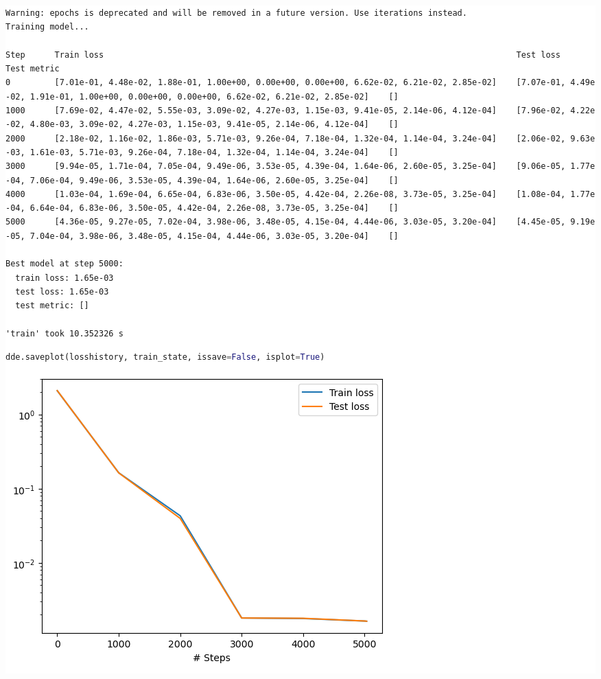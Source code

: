     Warning: epochs is deprecated and will be removed in a future version. Use iterations instead.
    Training model...
    
    Step      Train loss                                                                                    Test loss                                                                                     Test metric
    0         [7.01e-01, 4.48e-02, 1.88e-01, 1.00e+00, 0.00e+00, 0.00e+00, 6.62e-02, 6.21e-02, 2.85e-02]    [7.07e-01, 4.49e-02, 1.91e-01, 1.00e+00, 0.00e+00, 0.00e+00, 6.62e-02, 6.21e-02, 2.85e-02]    []  
    1000      [7.69e-02, 4.47e-02, 5.55e-03, 3.09e-02, 4.27e-03, 1.15e-03, 9.41e-05, 2.14e-06, 4.12e-04]    [7.96e-02, 4.22e-02, 4.80e-03, 3.09e-02, 4.27e-03, 1.15e-03, 9.41e-05, 2.14e-06, 4.12e-04]    []  
    2000      [2.18e-02, 1.16e-02, 1.86e-03, 5.71e-03, 9.26e-04, 7.18e-04, 1.32e-04, 1.14e-04, 3.24e-04]    [2.06e-02, 9.63e-03, 1.61e-03, 5.71e-03, 9.26e-04, 7.18e-04, 1.32e-04, 1.14e-04, 3.24e-04]    []  
    3000      [9.94e-05, 1.71e-04, 7.05e-04, 9.49e-06, 3.53e-05, 4.39e-04, 1.64e-06, 2.60e-05, 3.25e-04]    [9.06e-05, 1.77e-04, 7.06e-04, 9.49e-06, 3.53e-05, 4.39e-04, 1.64e-06, 2.60e-05, 3.25e-04]    []  
    4000      [1.03e-04, 1.69e-04, 6.65e-04, 6.83e-06, 3.50e-05, 4.42e-04, 2.26e-08, 3.73e-05, 3.25e-04]    [1.08e-04, 1.77e-04, 6.64e-04, 6.83e-06, 3.50e-05, 4.42e-04, 2.26e-08, 3.73e-05, 3.25e-04]    []  
    5000      [4.36e-05, 9.27e-05, 7.02e-04, 3.98e-06, 3.48e-05, 4.15e-04, 4.44e-06, 3.03e-05, 3.20e-04]    [4.45e-05, 9.19e-05, 7.04e-04, 3.98e-06, 3.48e-05, 4.15e-04, 4.44e-06, 3.03e-05, 3.20e-04]    []  
    
    Best model at step 5000:
      train loss: 1.65e-03
      test loss: 1.65e-03
      test metric: []
    
    'train' took 10.352326 s
    
    


```python
dde.saveplot(losshistory, train_state, issave=False, isplot=True)
```


    
![png](Coupled_spring_mass_system_with_deep_learning_files/Coupled_spring_mass_system_with_deep_learning_42_0.png)
    